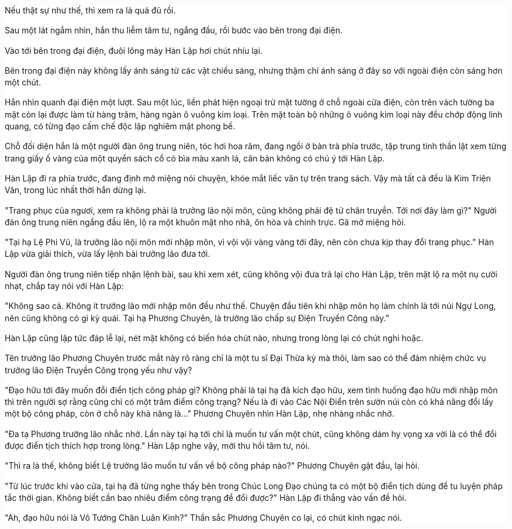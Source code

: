 Nếu thật sự như thế, thì xem ra là quá đủ rồi.

Sau một lát ngắm nhìn, hắn thu liễm tâm tư, ngẩng đầu, rồi bước vào bên trong đại điện.

Vào tới bên trong đại điện, đuôi lông mày Hàn Lập hơi chút nhíu lại.

Bên trong đại điện này không lấy ánh sáng từ các vật chiếu sáng, nhưng thậm chí ánh sáng ở đây so với ngoài điện còn sáng hơn một chút.

Hắn nhìn quanh đại điện một lượt. Sau một lúc, liền phát hiện ngoại trừ mặt tường ở chỗ ngoài cửa điện, còn trên vách tường ba mặt còn lại được làm từ hàng trăm, hàng ngàn ô vuông kim loại. Trên mặt toàn bộ những ô vuông kim loại này đều chớp động linh quang, có từng đạo cấm chế độc lập nghiêm mật phong bế.

Chỗ đối diện hắn là một người đàn ông trung niên, tóc hơi hoa râm, đang ngồi ở bàn trà phía trước, tập trung tinh thần lật xem từng trang giấy ố vàng của một quyển sách cổ có bìa màu xanh lá, căn bản không có chú ý tới Hàn Lập.

Hàn Lập đi ra phía trước, đang định mở miệng nói chuyện, khóe mắt liếc văn tự trên trang sách. Vậy mà tất cả đều là Kim Triện Văn, trong lúc nhất thời hắn dừng lại.

"Trang phục của ngươi, xem ra không phải là trưởng lão nội môn, cũng không phải đệ tử chân truyền. Tới nơi đây làm gì?" Người đàn ông trung niên ngẩng đầu lên, lộ ra một khuôn mặt nho nhã, ôn hòa và chính trực. Gã mở miệng hỏi.

"Tại hạ Lệ Phi Vũ, là trưởng lão nội môn mới nhập môn, vì vội vội vàng vàng tới đây, nên còn chưa kịp thay đổi trang phục." Hàn Lập vừa giải thích, vừa lấy lệnh bài trưởng lão đưa tới.

Người đàn ông trung niên tiếp nhận lệnh bài, sau khi xem xét, cũng không vội đưa trả lại cho Hàn Lập, trên mặt lộ ra một nụ cười nhạt, chắp tay nói với Hàn Lập:

"Không sao cả. Không ít trưởng lão mới nhập môn đều như thế. Chuyện đầu tiên khi nhập môn họ làm chính là tới núi Ngự Long, nên cũng không có gì kỳ quái. Tại hạ Phương Chuyên, là trưởng lão chấp sự Điện Truyền Công này.”

Hàn Lập cũng lập tức đáp lễ lại, nét mặt không có biến hóa chút nào, nhưng trong lòng lại có chút nghi hoặc.

Tên trưởng lão Phương Chuyên trước mắt này rõ ràng chỉ là một tu sĩ Đại Thừa kỳ mà thôi, làm sao có thể đảm nhiệm chức vụ trưởng lão Điện Truyền Công trọng yếu như vậy?

"Đạo hữu tới đây muốn đổi điển tịch công pháp gì? Không phải là tại hạ đả kích đạo hữu, xem tình huống đạo hữu mới nhập môn thì trên người sợ rằng cũng chỉ có một trăm điểm công trạng? Nếu là đi vào Các Nội Điển trên sườn núi còn có khả năng đổi lấy một bộ công pháp, còn ở chỗ này khả năng là..." Phương Chuyên nhìn Hàn Lập, nhẹ nhàng nhắc nhở.

"Đa tạ Phương trưởng lão nhắc nhở. Lần này tại hạ tới chỉ là muốn tư vấn một chút, cũng không dám hy vọng xa vời là có thể đổi được điển tịch thích hợp trong lòng." Hàn Lập nghe vậy, mới thu hồi tâm tư, nói.

"Thì ra là thế, không biết Lệ trưởng lão muốn tư vấn về bộ công pháp nào?" Phương Chuyên gật đầu, lại hỏi.

"Từ lúc trước khi vào cửa, tại hạ đã từng nghe thấy bên trong Chúc Long Đạo chúng ta có một bộ điển tịch dùng để tu luyện pháp tắc thời gian. Không biết cần bao nhiêu điểm công trạng để đổi được?" Hàn Lập đi thẳng vào vấn đề hỏi.

"Ah, đạo hữu nói là Vô Tướng Chân Luân Kinh?" Thần sắc Phương Chuyên co lại, có chút kinh ngạc nói.
